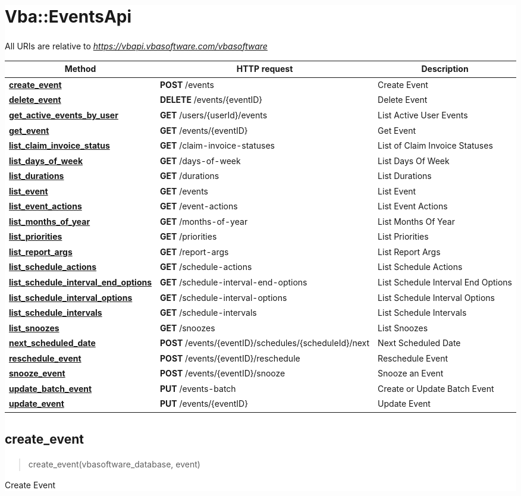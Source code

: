 # Vba::EventsApi

All URIs are relative to *https://vbapi.vbasoftware.com/vbasoftware*

| Method | HTTP request | Description |
| ------ | ------------ | ----------- |
| [**create_event**](EventsApi.md#create_event) | **POST** /events | Create Event |
| [**delete_event**](EventsApi.md#delete_event) | **DELETE** /events/{eventID} | Delete Event |
| [**get_active_events_by_user**](EventsApi.md#get_active_events_by_user) | **GET** /users/{userId}/events | List Active User Events |
| [**get_event**](EventsApi.md#get_event) | **GET** /events/{eventID} | Get Event |
| [**list_claim_invoice_status**](EventsApi.md#list_claim_invoice_status) | **GET** /claim-invoice-statuses | List of Claim Invoice Statuses |
| [**list_days_of_week**](EventsApi.md#list_days_of_week) | **GET** /days-of-week | List Days Of Week |
| [**list_durations**](EventsApi.md#list_durations) | **GET** /durations | List Durations |
| [**list_event**](EventsApi.md#list_event) | **GET** /events | List Event |
| [**list_event_actions**](EventsApi.md#list_event_actions) | **GET** /event-actions | List Event Actions |
| [**list_months_of_year**](EventsApi.md#list_months_of_year) | **GET** /months-of-year | List Months Of Year |
| [**list_priorities**](EventsApi.md#list_priorities) | **GET** /priorities | List Priorities |
| [**list_report_args**](EventsApi.md#list_report_args) | **GET** /report-args | List Report Args |
| [**list_schedule_actions**](EventsApi.md#list_schedule_actions) | **GET** /schedule-actions | List Schedule Actions |
| [**list_schedule_interval_end_options**](EventsApi.md#list_schedule_interval_end_options) | **GET** /schedule-interval-end-options | List Schedule Interval End Options |
| [**list_schedule_interval_options**](EventsApi.md#list_schedule_interval_options) | **GET** /schedule-interval-options | List Schedule Interval Options |
| [**list_schedule_intervals**](EventsApi.md#list_schedule_intervals) | **GET** /schedule-intervals | List Schedule Intervals |
| [**list_snoozes**](EventsApi.md#list_snoozes) | **GET** /snoozes | List Snoozes |
| [**next_scheduled_date**](EventsApi.md#next_scheduled_date) | **POST** /events/{eventID}/schedules/{scheduleId}/next | Next Scheduled Date |
| [**reschedule_event**](EventsApi.md#reschedule_event) | **POST** /events/{eventID}/reschedule | Reschedule Event |
| [**snooze_event**](EventsApi.md#snooze_event) | **POST** /events/{eventID}/snooze | Snooze an Event |
| [**update_batch_event**](EventsApi.md#update_batch_event) | **PUT** /events-batch | Create or Update Batch Event |
| [**update_event**](EventsApi.md#update_event) | **PUT** /events/{eventID} | Update Event |


## create_event

> <EventVBAResponse> create_event(vbasoftware_database, event)

Create Event
